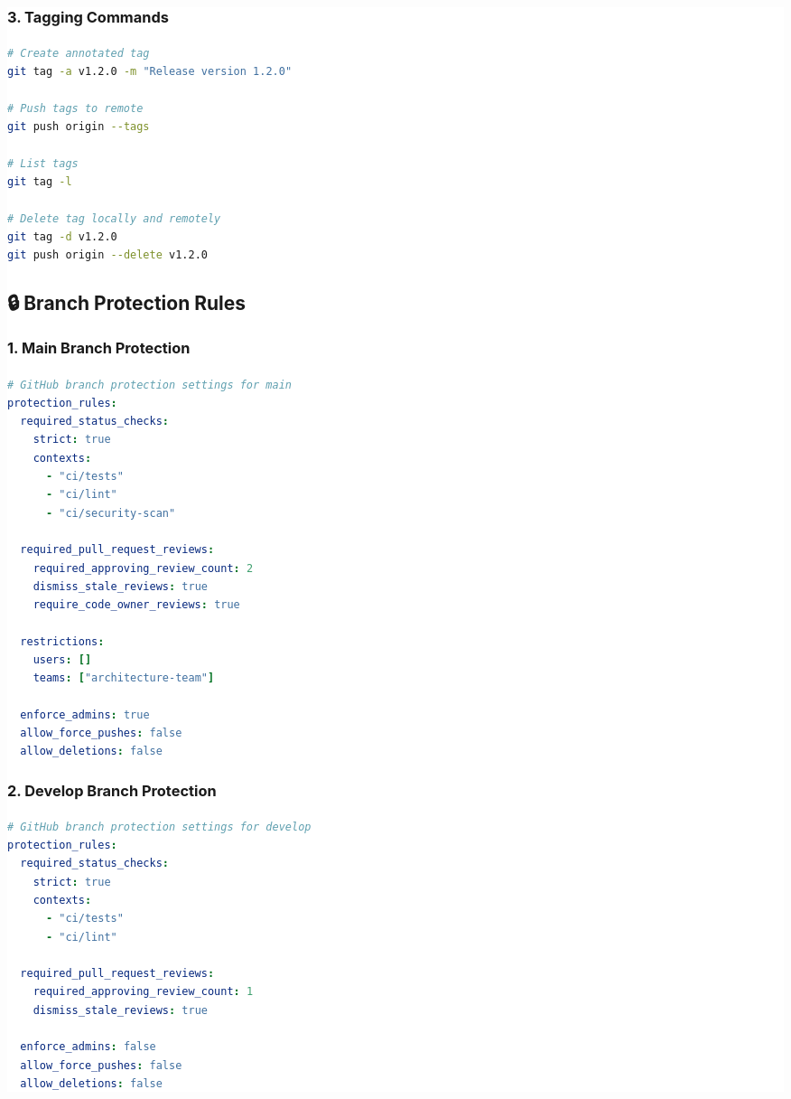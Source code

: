 ### 3. Tagging Commands
```bash
# Create annotated tag
git tag -a v1.2.0 -m "Release version 1.2.0"

# Push tags to remote
git push origin --tags

# List tags
git tag -l

# Delete tag locally and remotely
git tag -d v1.2.0
git push origin --delete v1.2.0
```

## 🔒 Branch Protection Rules

### 1. Main Branch Protection
```yaml
# GitHub branch protection settings for main
protection_rules:
  required_status_checks:
    strict: true
    contexts:
      - "ci/tests"
      - "ci/lint"
      - "ci/security-scan"
  
  required_pull_request_reviews:
    required_approving_review_count: 2
    dismiss_stale_reviews: true
    require_code_owner_reviews: true
    
  restrictions:
    users: []
    teams: ["architecture-team"]
    
  enforce_admins: true
  allow_force_pushes: false
  allow_deletions: false
```

### 2. Develop Branch Protection
```yaml
# GitHub branch protection settings for develop
protection_rules:
  required_status_checks:
    strict: true
    contexts:
      - "ci/tests"
      - "ci/lint"
  
  required_pull_request_reviews:
    required_approving_review_count: 1
    dismiss_stale_reviews: true
    
  enforce_admins: false
  allow_force_pushes: false
  allow_deletions: false
```
